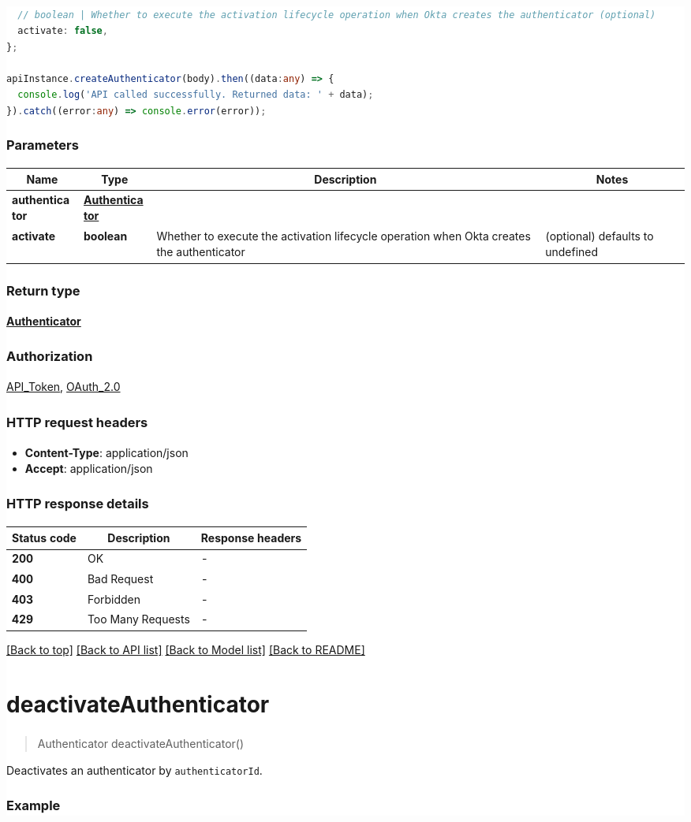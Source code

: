 ```typescript
  // boolean | Whether to execute the activation lifecycle operation when Okta creates the authenticator (optional)
  activate: false,
};

apiInstance.createAuthenticator(body).then((data:any) => {
  console.log('API called successfully. Returned data: ' + data);
}).catch((error:any) => console.error(error));
```


### Parameters

Name | Type | Description  | Notes
------------- | ------------- | ------------- | -------------
 **authenticator** | **[Authenticator](Authenticator.md)** |  | 
**activate** | **boolean** | Whether to execute the activation lifecycle operation when Okta creates the authenticator | (optional) defaults to undefined


### Return type

**[Authenticator](Authenticator.md)**

### Authorization

[API_Token](README.md#API_Token), [OAuth_2.0](README.md#OAuth_2.0)

### HTTP request headers

 - **Content-Type**: application/json
 - **Accept**: application/json


### HTTP response details
| Status code | Description | Response headers |
|-------------|-------------|------------------|
**200** | OK |  -  |
**400** | Bad Request |  -  |
**403** | Forbidden |  -  |
**429** | Too Many Requests |  -  |

[[Back to top]](#) [[Back to API list]](README.md#documentation-for-api-endpoints) [[Back to Model list]](README.md#documentation-for-models) [[Back to README]](README.md)

# **deactivateAuthenticator**
> Authenticator deactivateAuthenticator()

Deactivates an authenticator by `authenticatorId`.

### Example
